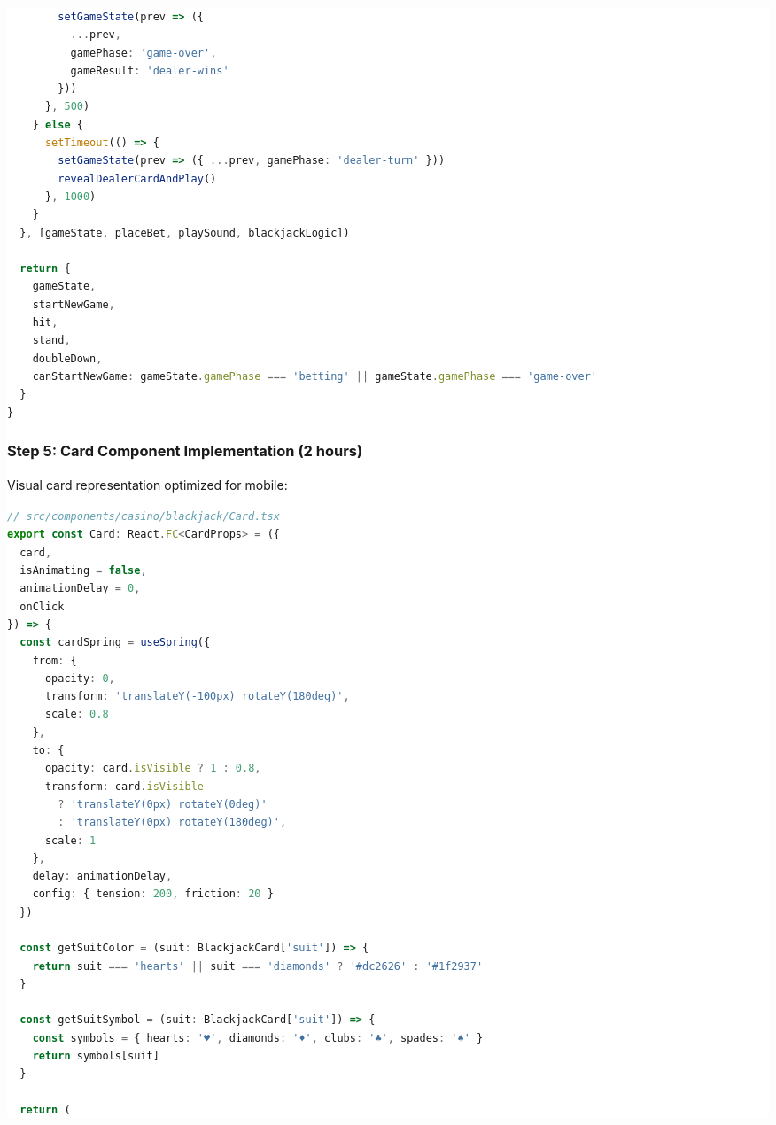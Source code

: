 ```typescript
        setGameState(prev => ({
          ...prev,
          gamePhase: 'game-over',
          gameResult: 'dealer-wins'
        }))
      }, 500)
    } else {
      setTimeout(() => {
        setGameState(prev => ({ ...prev, gamePhase: 'dealer-turn' }))
        revealDealerCardAndPlay()
      }, 1000)
    }
  }, [gameState, placeBet, playSound, blackjackLogic])

  return {
    gameState,
    startNewGame,
    hit,
    stand,
    doubleDown,
    canStartNewGame: gameState.gamePhase === 'betting' || gameState.gamePhase === 'game-over'
  }
}
```

### Step 5: Card Component Implementation (2 hours)

Visual card representation optimized for mobile:

```typescript
// src/components/casino/blackjack/Card.tsx
export const Card: React.FC<CardProps> = ({ 
  card, 
  isAnimating = false,
  animationDelay = 0,
  onClick 
}) => {
  const cardSpring = useSpring({
    from: { 
      opacity: 0, 
      transform: 'translateY(-100px) rotateY(180deg)',
      scale: 0.8
    },
    to: { 
      opacity: card.isVisible ? 1 : 0.8,
      transform: card.isVisible 
        ? 'translateY(0px) rotateY(0deg)' 
        : 'translateY(0px) rotateY(180deg)',
      scale: 1
    },
    delay: animationDelay,
    config: { tension: 200, friction: 20 }
  })

  const getSuitColor = (suit: BlackjackCard['suit']) => {
    return suit === 'hearts' || suit === 'diamonds' ? '#dc2626' : '#1f2937'
  }

  const getSuitSymbol = (suit: BlackjackCard['suit']) => {
    const symbols = { hearts: '♥', diamonds: '♦', clubs: '♣', spades: '♠' }
    return symbols[suit]
  }

  return (
```